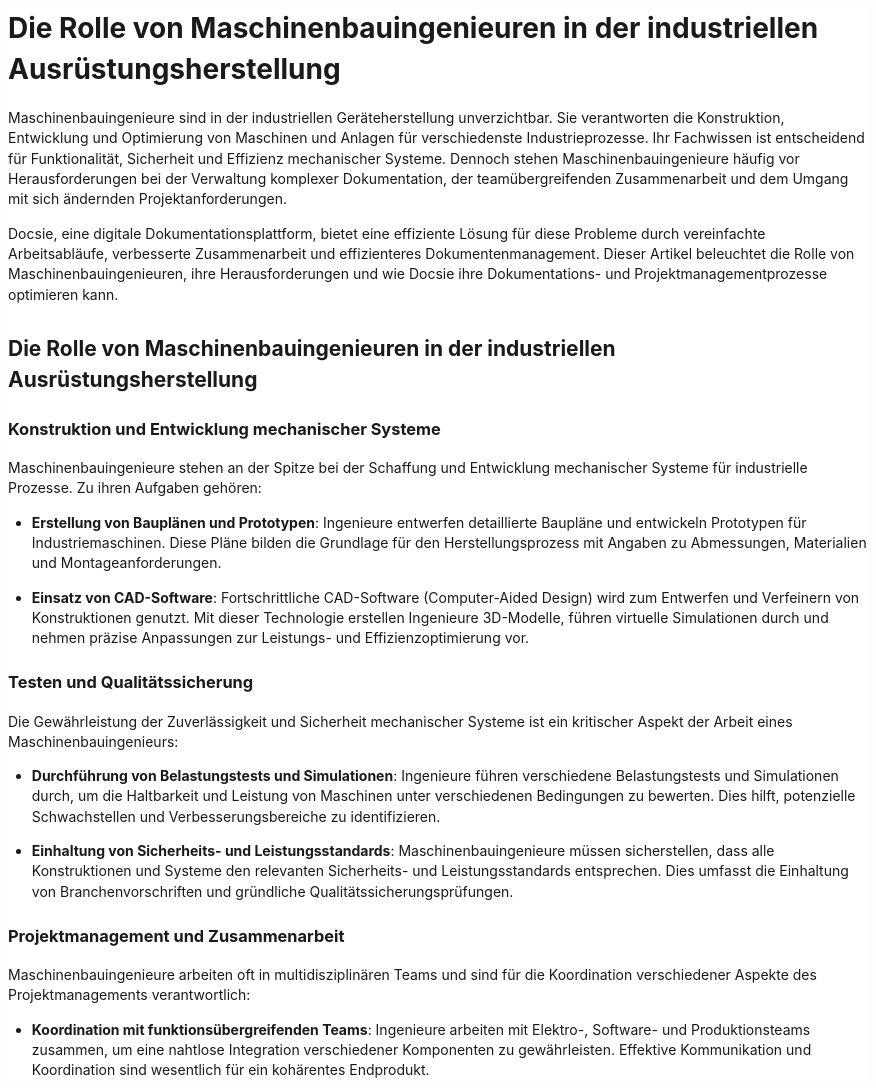 # Die Rolle von Maschinenbauingenieuren in der industriellen Ausrüstungsherstellung

Maschinenbauingenieure sind in der industriellen Geräteherstellung unverzichtbar. Sie verantworten die Konstruktion, Entwicklung und Optimierung von Maschinen und Anlagen für verschiedenste Industrieprozesse. Ihr Fachwissen ist entscheidend für Funktionalität, Sicherheit und Effizienz mechanischer Systeme. Dennoch stehen Maschinenbauingenieure häufig vor Herausforderungen bei der Verwaltung komplexer Dokumentation, der teamübergreifenden Zusammenarbeit und dem Umgang mit sich ändernden Projektanforderungen.

Docsie, eine digitale Dokumentationsplattform, bietet eine effiziente Lösung für diese Probleme durch vereinfachte Arbeitsabläufe, verbesserte Zusammenarbeit und effizienteres Dokumentenmanagement. Dieser Artikel beleuchtet die Rolle von Maschinenbauingenieuren, ihre Herausforderungen und wie Docsie ihre Dokumentations- und Projektmanagementprozesse optimieren kann.

## Die Rolle von Maschinenbauingenieuren in der industriellen Ausrüstungsherstellung

### Konstruktion und Entwicklung mechanischer Systeme

Maschinenbauingenieure stehen an der Spitze bei der Schaffung und Entwicklung mechanischer Systeme für industrielle Prozesse. Zu ihren Aufgaben gehören:

* **Erstellung von Bauplänen und Prototypen**: Ingenieure entwerfen detaillierte Baupläne und entwickeln Prototypen für Industriemaschinen. Diese Pläne bilden die Grundlage für den Herstellungsprozess mit Angaben zu Abmessungen, Materialien und Montageanforderungen.

* **Einsatz von CAD-Software**: Fortschrittliche CAD-Software (Computer-Aided Design) wird zum Entwerfen und Verfeinern von Konstruktionen genutzt. Mit dieser Technologie erstellen Ingenieure 3D-Modelle, führen virtuelle Simulationen durch und nehmen präzise Anpassungen zur Leistungs- und Effizienzoptimierung vor.

### Testen und Qualitätssicherung

Die Gewährleistung der Zuverlässigkeit und Sicherheit mechanischer Systeme ist ein kritischer Aspekt der Arbeit eines Maschinenbauingenieurs:

* **Durchführung von Belastungstests und Simulationen**: Ingenieure führen verschiedene Belastungstests und Simulationen durch, um die Haltbarkeit und Leistung von Maschinen unter verschiedenen Bedingungen zu bewerten. Dies hilft, potenzielle Schwachstellen und Verbesserungsbereiche zu identifizieren.

* **Einhaltung von Sicherheits- und Leistungsstandards**: Maschinenbauingenieure müssen sicherstellen, dass alle Konstruktionen und Systeme den relevanten Sicherheits- und Leistungsstandards entsprechen. Dies umfasst die Einhaltung von Branchenvorschriften und gründliche Qualitätssicherungsprüfungen.

### Projektmanagement und Zusammenarbeit

Maschinenbauingenieure arbeiten oft in multidisziplinären Teams und sind für die Koordination verschiedener Aspekte des Projektmanagements verantwortlich:

* **Koordination mit funktionsübergreifenden Teams**: Ingenieure arbeiten mit Elektro-, Software- und Produktionsteams zusammen, um eine nahtlose Integration verschiedener Komponenten zu gewährleisten. Effektive Kommunikation und Koordination sind wesentlich für ein kohärentes Endprodukt.
